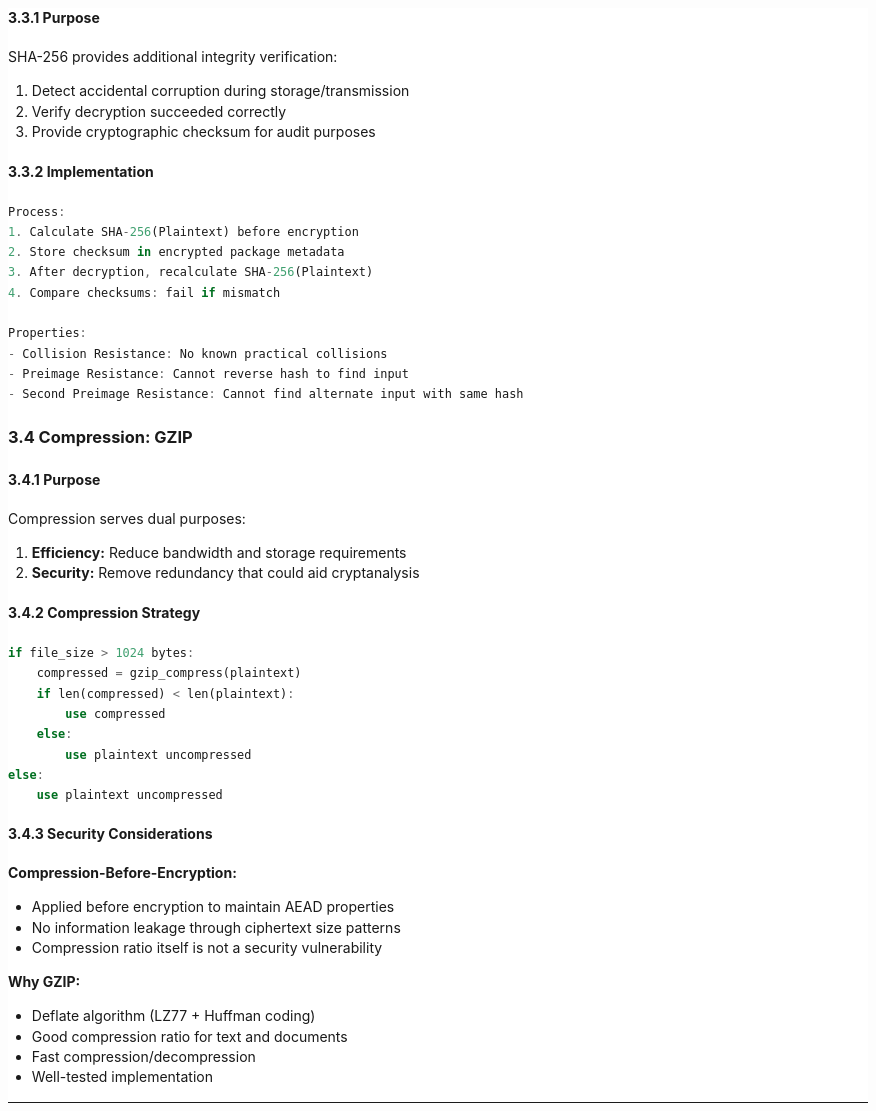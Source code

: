 #### 3.3.1 Purpose

SHA-256 provides additional integrity verification:
1. Detect accidental corruption during storage/transmission
2. Verify decryption succeeded correctly
3. Provide cryptographic checksum for audit purposes

#### 3.3.2 Implementation

```rust
Process:
1. Calculate SHA-256(Plaintext) before encryption
2. Store checksum in encrypted package metadata
3. After decryption, recalculate SHA-256(Plaintext)
4. Compare checksums: fail if mismatch

Properties:
- Collision Resistance: No known practical collisions
- Preimage Resistance: Cannot reverse hash to find input
- Second Preimage Resistance: Cannot find alternate input with same hash
```

### 3.4 Compression: GZIP

#### 3.4.1 Purpose

Compression serves dual purposes:
1. **Efficiency:** Reduce bandwidth and storage requirements
2. **Security:** Remove redundancy that could aid cryptanalysis

#### 3.4.2 Compression Strategy

```rust
if file_size > 1024 bytes:
    compressed = gzip_compress(plaintext)
    if len(compressed) < len(plaintext):
        use compressed
    else:
        use plaintext uncompressed
else:
    use plaintext uncompressed
```

#### 3.4.3 Security Considerations

**Compression-Before-Encryption:**
- Applied before encryption to maintain AEAD properties
- No information leakage through ciphertext size patterns
- Compression ratio itself is not a security vulnerability

**Why GZIP:**
- Deflate algorithm (LZ77 + Huffman coding)
- Good compression ratio for text and documents
- Fast compression/decompression
- Well-tested implementation

---